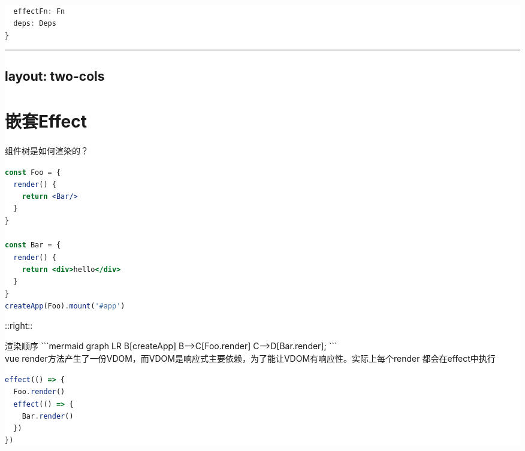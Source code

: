 ```ts
  effectFn: Fn
  deps: Deps
}

```
---
layout: two-cols
---
<div mr-6>

<h1>嵌套Effect</h1>

组件树是如何渲染的？
```jsx
const Foo = {
  render() {
    return <Bar/>
  }
}

const Bar = {
  render() {
    return <div>hello</div>
  }
}
createApp(Foo).mount('#app')
```

</div>

::right::
<div v-click>
渲染顺序
```mermaid
graph LR
    B[createApp]
    B-->C[Foo.render]
    C-->D[Bar.render];
```
</div>
<div v-click text-xs bg-gray-100 p-2 mb-4>
vue render方法产生了一份VDOM，而VDOM是响应式主要依赖，为了能让VDOM有响应性。实际上每个render
都会在effect中执行
</div>

<v-click>

```js
effect(() => {
  Foo.render()
  effect(() => {
    Bar.render()
  })
})
```
